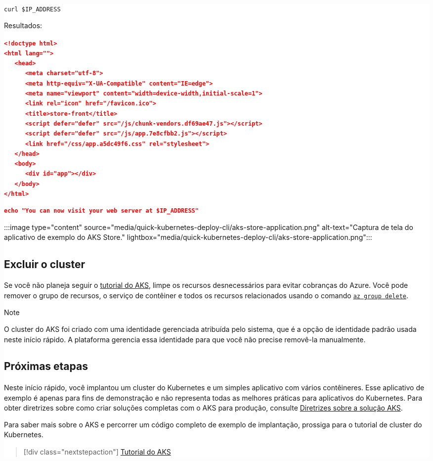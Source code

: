 ```azurecli-interactive
curl $IP_ADDRESS
```

Resultados:

```JSON
<!doctype html>
<html lang="">
   <head>
      <meta charset="utf-8">
      <meta http-equiv="X-UA-Compatible" content="IE=edge">
      <meta name="viewport" content="width=device-width,initial-scale=1">
      <link rel="icon" href="/favicon.ico">
      <title>store-front</title>
      <script defer="defer" src="/js/chunk-vendors.df69ae47.js"></script>
      <script defer="defer" src="/js/app.7e8cfbb2.js"></script>
      <link href="/css/app.a5dc49f6.css" rel="stylesheet">
   </head>
   <body>
      <div id="app"></div>
   </body>
</html>
```

```JSON
echo "You can now visit your web server at $IP_ADDRESS"
```

:::image type="content" source="media/quick-kubernetes-deploy-cli/aks-store-application.png" alt-text="Captura de tela do aplicativo de exemplo do AKS Store." lightbox="media/quick-kubernetes-deploy-cli/aks-store-application.png":::

## Excluir o cluster

Se você não planeja seguir o [tutorial do AKS][aks-tutorial], limpe os recursos desnecessários para evitar cobranças do Azure. Você pode remover o grupo de recursos, o serviço de contêiner e todos os recursos relacionados usando o comando [`az group delete`][az-group-delete].

> [!NOTE]
> O cluster do AKS foi criado com uma identidade gerenciada atribuída pelo sistema, que é a opção de identidade padrão usada neste início rápido. A plataforma gerencia essa identidade para que você não precise removê-la manualmente.

## Próximas etapas

Neste início rápido, você implantou um cluster do Kubernetes e um simples aplicativo com vários contêineres. Esse aplicativo de exemplo é apenas para fins de demonstração e não representa todas as melhores práticas para aplicativos do Kubernetes. Para obter diretrizes sobre como criar soluções completas com o AKS para produção, consulte [Diretrizes sobre a solução AKS][aks-solution-guidance].

Para saber mais sobre o AKS e percorrer um código completo de exemplo de implantação, prossiga para o tutorial de cluster do Kubernetes.

> [!div class="nextstepaction"]
> [Tutorial do AKS][aks-tutorial]


[kubectl]: https://kubernetes.io/docs/reference/kubectl/
[kubectl-apply]: https://kubernetes.io/docs/reference/generated/kubectl/kubectl-commands#apply
[kubectl-get]: https://kubernetes.io/docs/reference/generated/kubectl/kubectl-commands#get
[kubernetes-concepts]: ../concepts-clusters-workloads.md
[aks-tutorial]: ../tutorial-kubernetes-prepare-app.md
[azure-resource-group]: ../../azure-resource-manager/management/overview.md
[az-aks-create]: /cli/azure/aks#az-aks-create
[az-aks-get-credentials]: /cli/azure/aks#az-aks-get-credentials
[az-aks-install-cli]: /cli/azure/aks#az-aks-install-cli
[az-group-create]: /cli/azure/group#az-group-create
[az-group-delete]: /cli/azure/group#az-group-delete
[kubernetes-deployment]: ../concepts-clusters-workloads.md#deployments-and-yaml-manifests
[aks-solution-guidance]: /azure/architecture/reference-architectures/containers/aks-start-here?toc=/azure/aks/toc.json&bc=/azure/aks/breadcrumb/toc.json
[baseline-reference-architecture]: /azure/architecture/reference-architectures/containers/aks/baseline-aks?toc=/azure/aks/toc.json&bc=/azure/aks/breadcrumb/toc.json
